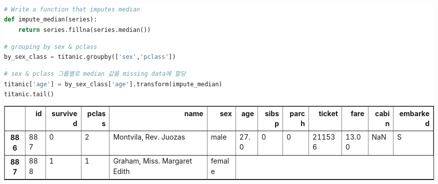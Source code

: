 </table>
</div>




```python
# Write a function that imputes median
def impute_median(series):
    return series.fillna(series.median())
```


```python
# grouping by sex & pclass
by_sex_class = titanic.groupby(['sex','pclass'])
```


```python
# sex & pclass 그룹별로 median 값을 missing data에 할당
titanic['age'] = by_sex_class['age'].transform(impute_median)
titanic.tail()
```




<div>
<table border="1" class="dataframe">
  <thead>
    <tr style="text-align: right;">
      <th></th>
      <th>id</th>
      <th>survived</th>
      <th>pclass</th>
      <th>name</th>
      <th>sex</th>
      <th>age</th>
      <th>sibsp</th>
      <th>parch</th>
      <th>ticket</th>
      <th>fare</th>
      <th>cabin</th>
      <th>embarked</th>
    </tr>
  </thead>
  <tbody>
    <tr>
      <th>886</th>
      <td>887</td>
      <td>0</td>
      <td>2</td>
      <td>Montvila, Rev. Juozas</td>
      <td>male</td>
      <td>27.0</td>
      <td>0</td>
      <td>0</td>
      <td>211536</td>
      <td>13.00</td>
      <td>NaN</td>
      <td>S</td>
    </tr>
    <tr>
      <th>887</th>
      <td>888</td>
      <td>1</td>
      <td>1</td>
      <td>Graham, Miss. Margaret Edith</td>
      <td>female</td>